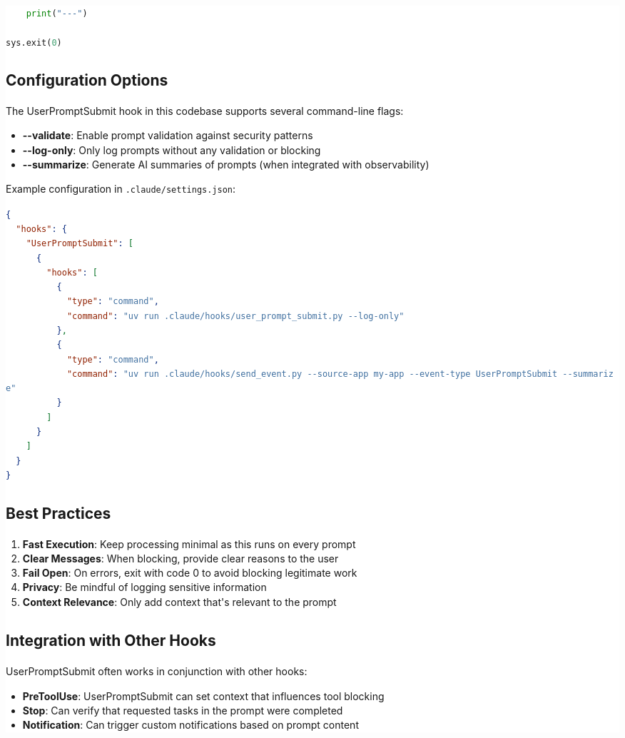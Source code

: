 ```python
    print("---")

sys.exit(0)
```

## Configuration Options

The UserPromptSubmit hook in this codebase supports several command-line flags:

- **--validate**: Enable prompt validation against security patterns
- **--log-only**: Only log prompts without any validation or blocking
- **--summarize**: Generate AI summaries of prompts (when integrated with observability)

Example configuration in `.claude/settings.json`:

```json
{
  "hooks": {
    "UserPromptSubmit": [
      {
        "hooks": [
          {
            "type": "command",
            "command": "uv run .claude/hooks/user_prompt_submit.py --log-only"
          },
          {
            "type": "command",
            "command": "uv run .claude/hooks/send_event.py --source-app my-app --event-type UserPromptSubmit --summarize"
          }
        ]
      }
    ]
  }
}
```

## Best Practices

1. **Fast Execution**: Keep processing minimal as this runs on every prompt
2. **Clear Messages**: When blocking, provide clear reasons to the user
3. **Fail Open**: On errors, exit with code 0 to avoid blocking legitimate work
4. **Privacy**: Be mindful of logging sensitive information
5. **Context Relevance**: Only add context that's relevant to the prompt

## Integration with Other Hooks

UserPromptSubmit often works in conjunction with other hooks:

- **PreToolUse**: UserPromptSubmit can set context that influences tool blocking
- **Stop**: Can verify that requested tasks in the prompt were completed
- **Notification**: Can trigger custom notifications based on prompt content
